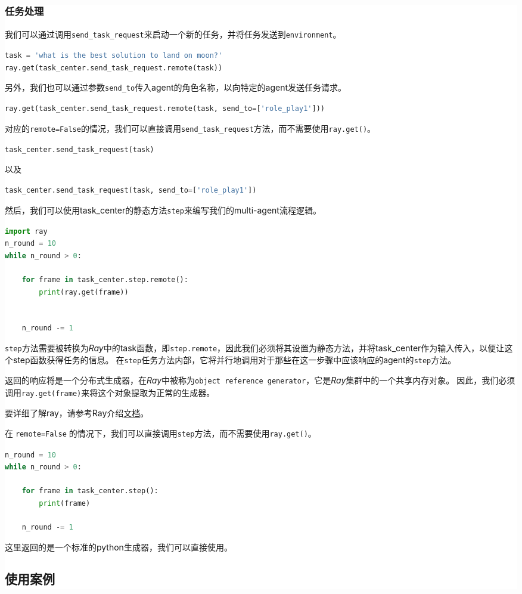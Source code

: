 ### 任务处理

我们可以通过调用`send_task_request`来启动一个新的任务，并将任务发送到`environment`。
```python
task = 'what is the best solution to land on moon?'
ray.get(task_center.send_task_request.remote(task))
```
另外，我们也可以通过参数`send_to`传入agent的角色名称，以向特定的agent发送任务请求。
```python
ray.get(task_center.send_task_request.remote(task, send_to=['role_play1']))
```

对应的`remote=False`的情况，我们可以直接调用`send_task_request`方法，而不需要使用`ray.get()`。
```python
task_center.send_task_request(task)
```
以及
```python
task_center.send_task_request(task, send_to=['role_play1'])
```

然后，我们可以使用task_center的静态方法`step`来编写我们的multi-agent流程逻辑。
```python
import ray
n_round = 10
while n_round > 0:

    for frame in task_center.step.remote():
        print(ray.get(frame))


    n_round -= 1
```

`step`方法需要被转换为*Ray*中的task函数，即`step.remote`，因此我们必须将其设置为静态方法，并将task_center作为输入传入，以便让这个step函数获得任务的信息。
在`step`任务方法内部，它将并行地调用对于那些在这一步骤中应该响应的agent的`step`方法。

返回的响应将是一个分布式生成器，在*Ray*中被称为`object reference generator`，它是*Ray*集群中的一个共享内存对象。
因此，我们必须调用`ray.get(frame)`来将这个对象提取为正常的生成器。

要详细了解ray，请参考Ray介绍[文档](https://docs.ray.io/en/latest/ray-core/key-concepts.html)。


在 `remote=False` 的情况下，我们可以直接调用`step`方法，而不需要使用`ray.get()`。
```python
n_round = 10
while n_round > 0:

    for frame in task_center.step():
        print(frame)

    n_round -= 1
```
这里返回的是一个标准的python生成器，我们可以直接使用。

## 使用案例
